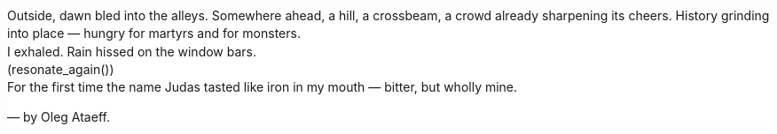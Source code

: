 Outside, dawn bled into the alleys. Somewhere ahead, a hill, a crossbeam, a crowd already sharpening its cheers. History grinding into place — hungry for martyrs and for monsters.  
I exhaled. Rain hissed on the window bars.  
(resonate_again())  
For the first time the name Judas tasted like iron in my mouth — bitter, but wholly mine.  

— by Oleg Ataeff.

